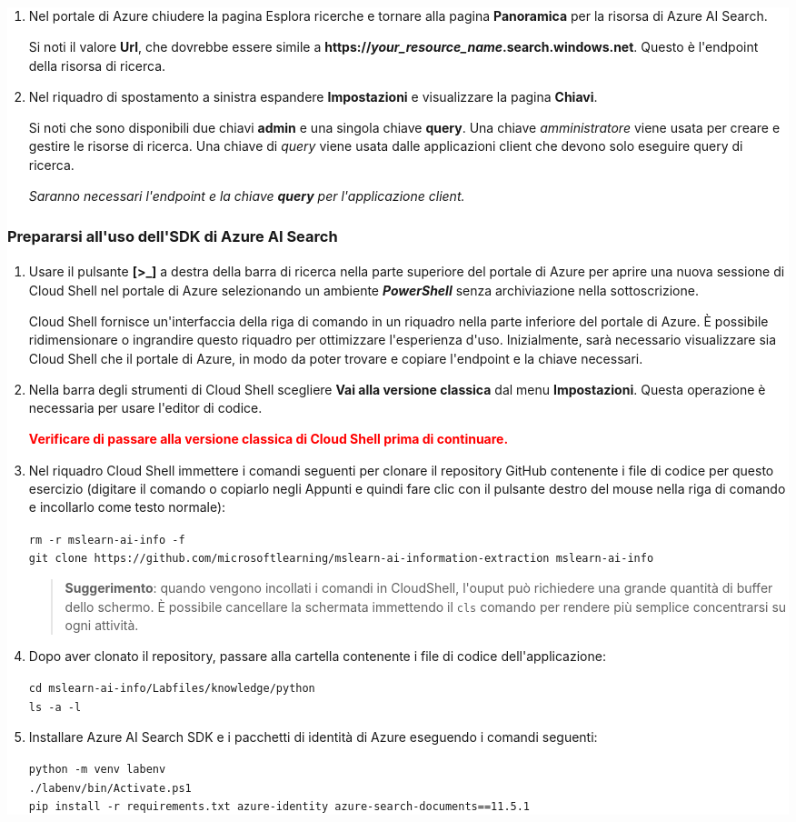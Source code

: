 1. Nel portale di Azure chiudere la pagina Esplora ricerche e tornare alla pagina **Panoramica** per la risorsa di Azure AI Search.

    Si noti il valore **Url**, che dovrebbe essere simile a **https://*your_resource_name*.search.windows.net**. Questo è l'endpoint della risorsa di ricerca.

1. Nel riquadro di spostamento a sinistra espandere **Impostazioni** e visualizzare la pagina **Chiavi**.

    Si noti che sono disponibili due chiavi **admin** e una singola chiave **query**. Una chiave *amministratore* viene usata per creare e gestire le risorse di ricerca. Una chiave di *query* viene usata dalle applicazioni client che devono solo eseguire query di ricerca.

    *Saranno necessari l'endpoint e la chiave **query** per l'applicazione client.*

### Prepararsi all'uso dell'SDK di Azure AI Search

1. Usare il pulsante **[\>_]** a destra della barra di ricerca nella parte superiore del portale di Azure per aprire una nuova sessione di Cloud Shell nel portale di Azure selezionando un ambiente ***PowerShell*** senza archiviazione nella sottoscrizione.

    Cloud Shell fornisce un'interfaccia della riga di comando in un riquadro nella parte inferiore del portale di Azure. È possibile ridimensionare o ingrandire questo riquadro per ottimizzare l'esperienza d'uso. Inizialmente, sarà necessario visualizzare sia Cloud Shell che il portale di Azure, in modo da poter trovare e copiare l'endpoint e la chiave necessari.

1. Nella barra degli strumenti di Cloud Shell scegliere **Vai alla versione classica** dal menu **Impostazioni**. Questa operazione è necessaria per usare l'editor di codice.

    **<font color="red">Verificare di passare alla versione classica di Cloud Shell prima di continuare.</font>**

1. Nel riquadro Cloud Shell immettere i comandi seguenti per clonare il repository GitHub contenente i file di codice per questo esercizio (digitare il comando o copiarlo negli Appunti e quindi fare clic con il pulsante destro del mouse nella riga di comando e incollarlo come testo normale):

    ```
   rm -r mslearn-ai-info -f
   git clone https://github.com/microsoftlearning/mslearn-ai-information-extraction mslearn-ai-info
    ```

    > **Suggerimento**: quando vengono incollati i comandi in CloudShell, l'ouput può richiedere una grande quantità di buffer dello schermo. È possibile cancellare la schermata immettendo il `cls` comando per rendere più semplice concentrarsi su ogni attività.

1. Dopo aver clonato il repository, passare alla cartella contenente i file di codice dell'applicazione:

    ```
   cd mslearn-ai-info/Labfiles/knowledge/python
   ls -a -l
    ```

1. Installare Azure AI Search SDK e i pacchetti di identità di Azure eseguendo i comandi seguenti:

    ```
   python -m venv labenv
   ./labenv/bin/Activate.ps1
   pip install -r requirements.txt azure-identity azure-search-documents==11.5.1
    ```
